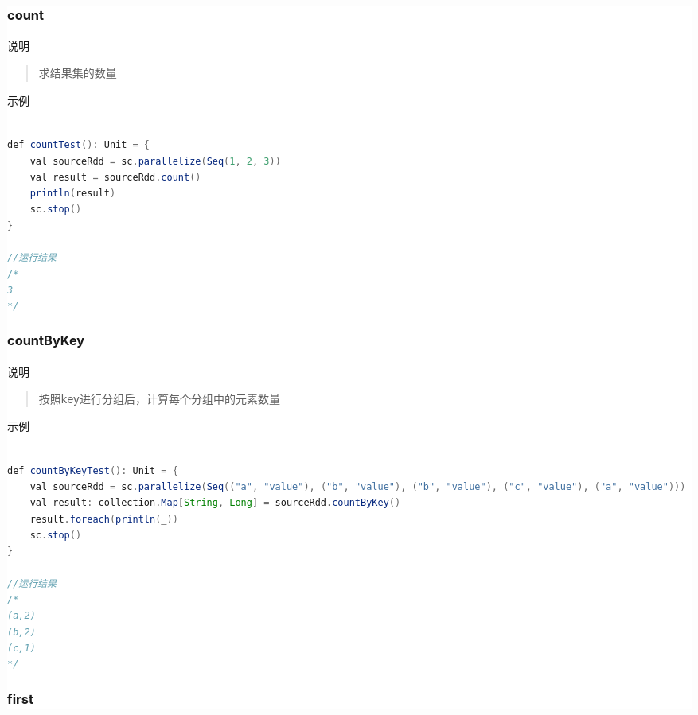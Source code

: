 ```java

```

### count

说明

> 求结果集的数量

示例

```java

def countTest(): Unit = {
	val sourceRdd = sc.parallelize(Seq(1, 2, 3))
	val result = sourceRdd.count()
	println(result)
	sc.stop()
}

//运行结果
/*
3
*/

```

### countByKey

说明

> 按照key进行分组后，计算每个分组中的元素数量

示例

```java

def countByKeyTest(): Unit = {
	val sourceRdd = sc.parallelize(Seq(("a", "value"), ("b", "value"), ("b", "value"), ("c", "value"), ("a", "value")))
	val result: collection.Map[String, Long] = sourceRdd.countByKey()
	result.foreach(println(_))
	sc.stop()
}

//运行结果
/*
(a,2)
(b,2)
(c,1)
*/

```

### first
